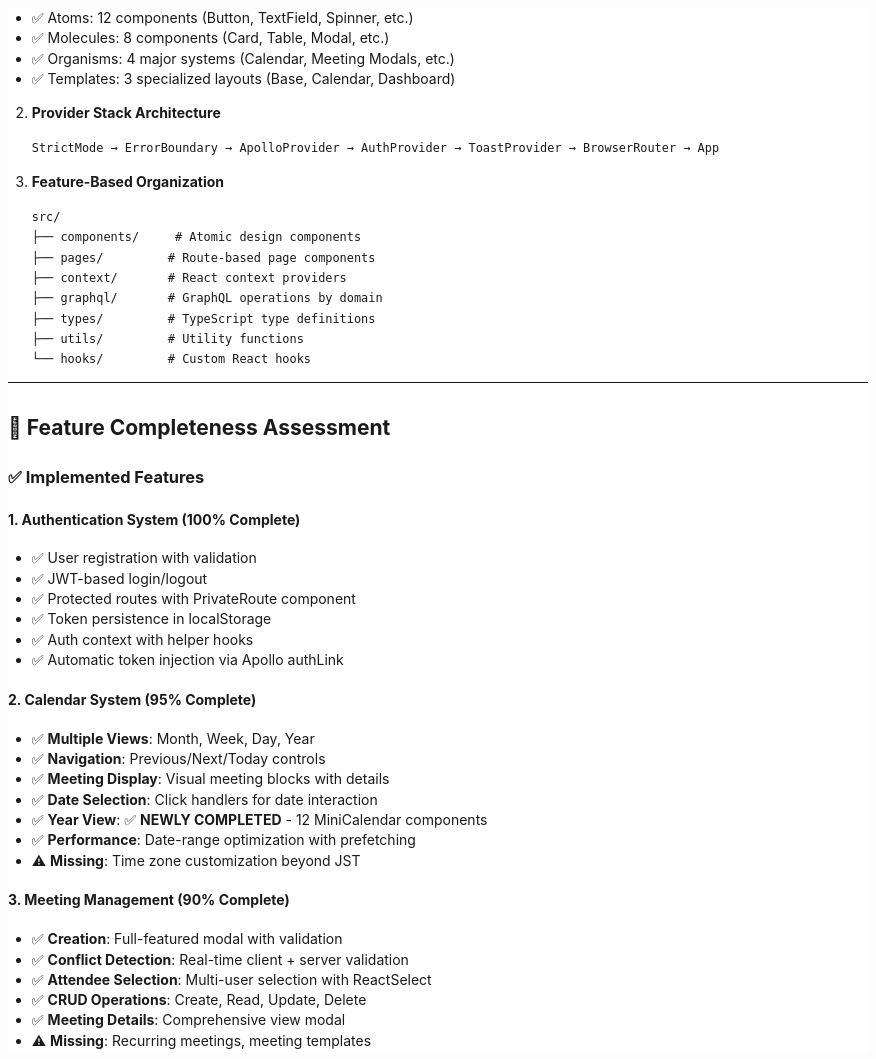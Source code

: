    - ✅ Atoms: 12 components (Button, TextField, Spinner, etc.)
   - ✅ Molecules: 8 components (Card, Table, Modal, etc.)
   - ✅ Organisms: 4 major systems (Calendar, Meeting Modals, etc.)
   - ✅ Templates: 3 specialized layouts (Base, Calendar, Dashboard)

2. **Provider Stack Architecture**

   ```
   StrictMode → ErrorBoundary → ApolloProvider → AuthProvider → ToastProvider → BrowserRouter → App
   ```

3. **Feature-Based Organization**
   ```
   src/
   ├── components/     # Atomic design components
   ├── pages/         # Route-based page components
   ├── context/       # React context providers
   ├── graphql/       # GraphQL operations by domain
   ├── types/         # TypeScript type definitions
   ├── utils/         # Utility functions
   └── hooks/         # Custom React hooks
   ```

---

## 🎯 Feature Completeness Assessment

### **✅ Implemented Features**

#### 1. **Authentication System (100% Complete)**

- ✅ User registration with validation
- ✅ JWT-based login/logout
- ✅ Protected routes with PrivateRoute component
- ✅ Token persistence in localStorage
- ✅ Auth context with helper hooks
- ✅ Automatic token injection via Apollo authLink

#### 2. **Calendar System (95% Complete)**

- ✅ **Multiple Views**: Month, Week, Day, Year
- ✅ **Navigation**: Previous/Next/Today controls
- ✅ **Meeting Display**: Visual meeting blocks with details
- ✅ **Date Selection**: Click handlers for date interaction
- ✅ **Year View**: ✅ **NEWLY COMPLETED** - 12 MiniCalendar components
- ✅ **Performance**: Date-range optimization with prefetching
- ⚠️ **Missing**: Time zone customization beyond JST

#### 3. **Meeting Management (90% Complete)**

- ✅ **Creation**: Full-featured modal with validation
- ✅ **Conflict Detection**: Real-time client + server validation
- ✅ **Attendee Selection**: Multi-user selection with ReactSelect
- ✅ **CRUD Operations**: Create, Read, Update, Delete
- ✅ **Meeting Details**: Comprehensive view modal
- ⚠️ **Missing**: Recurring meetings, meeting templates
